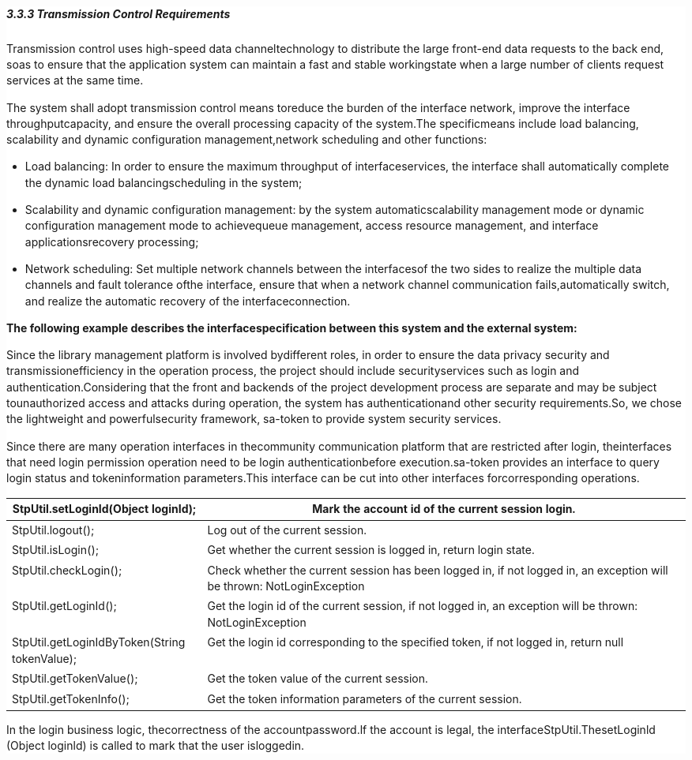 ##### 3.3.3 Transmission Control Requirements

Transmission control uses high-speed data channeltechnology to distribute the large front-end data requests to the back end, soas to ensure that the application system can maintain a fast and stable workingstate when a large number of clients request services at the same time.

The system shall adopt transmission control means toreduce the burden of the interface network, improve the interface throughputcapacity, and ensure the overall processing capacity of the system.The specificmeans include load balancing, scalability and dynamic configuration management,network scheduling and other functions:

- Load balancing: In order to ensure the maximum throughput of interfaceservices, the interface shall automatically complete the dynamic load balancingscheduling in the system;

- Scalability and dynamic configuration management: by the system automaticscalability management mode or dynamic configuration management mode to achievequeue management, access resource management, and interface applicationsrecovery processing;

- Network scheduling: Set multiple network channels between the interfacesof the two sides to realize the multiple data channels and fault tolerance ofthe interface, ensure that when a network channel communication fails,automatically switch, and realize the automatic recovery of the interfaceconnection.

**The following example describes the interfacespecification between this system and the external system:**

Since the library management platform is involved bydifferent roles, in order to ensure the data privacy security and transmissionefficiency in the operation process, the project should include securityservices such as login and authentication.Considering that the front and backends of the project development process are separate and may be subject tounauthorized access and attacks during operation, the system has authenticationand other security requirements.So, we chose the lightweight and powerfulsecurity framework, sa-token to provide system security services.

Since there are many operation interfaces in thecommunity communication platform that are restricted after login, theinterfaces that need login permission operation need to be login authenticationbefore execution.sa-token provides an interface to query login status and tokeninformation parameters.This interface can be cut into other interfaces forcorresponding operations.

| StpUtil.setLoginId(Object loginId);           | Mark the account id of the current session login.                                                                      |
| --------------------------------------------- | ---------------------------------------------------------------------------------------------------------------------- |
| StpUtil.logout();                             | Log out of the current session.                                                                                        |
| StpUtil.isLogin();                            | Get whether the current session is logged in, return login state.                                                      |
| StpUtil.checkLogin();                         | Check whether the current session has been logged in, if not logged in, an exception will be thrown: NotLoginException |
| StpUtil.getLoginId();                         | Get the login id of the current session, if not logged in, an exception will be thrown: NotLoginException              |
| StpUtil.getLoginIdByToken(String tokenValue); | Get the login id corresponding to the specified token, if not logged in, return null                                   |
| StpUtil.getTokenValue();                      | Get the token value of the current session.                                                                            |
| StpUtil.getTokenInfo();                       | Get the token information parameters of the current session.                                                           |

In the login business logic, thecorrectness of the accountpassword.lf the account is legal, the interfaceStpUtil.ThesetLoginld (Object loginld) is called to mark that the user isloggedin.
